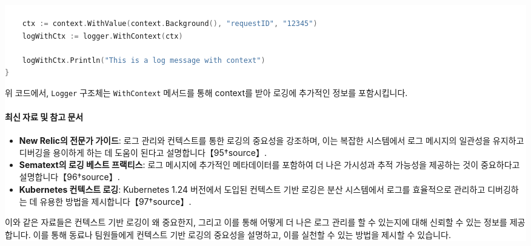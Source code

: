 ```go

    ctx := context.WithValue(context.Background(), "requestID", "12345")
    logWithCtx := logger.WithContext(ctx)

    logWithCtx.Println("This is a log message with context")
}
```

위 코드에서, `Logger` 구조체는 `WithContext` 메서드를 통해 context를 받아 로깅에 추가적인 정보를 포함시킵니다.

#### 최신 자료 및 참고 문서

- **New Relic의 전문가 가이드**: 로그 관리와 컨텍스트를 통한 로깅의 중요성을 강조하며, 이는 복잡한 시스템에서 로그 메시지의 일관성을 유지하고 디버깅을 용이하게 하는 데 도움이 된다고 설명합니다【95†source】.
- **Sematext의 로깅 베스트 프랙티스**: 로그 메시지에 추가적인 메타데이터를 포함하여 더 나은 가시성과 추적 가능성을 제공하는 것이 중요하다고 설명합니다【96†source】.
- **Kubernetes 컨텍스트 로깅**: Kubernetes 1.24 버전에서 도입된 컨텍스트 기반 로깅은 분산 시스템에서 로그를 효율적으로 관리하고 디버깅하는 데 유용한 방법을 제시합니다【97†source】.

이와 같은 자료들은 컨텍스트 기반 로깅이 왜 중요한지, 그리고 이를 통해 어떻게 더 나은 로그 관리를 할 수 있는지에 대해 신뢰할 수 있는 정보를 제공합니다. 이를 통해 동료나 팀원들에게 컨텍스트 기반 로깅의 중요성을 설명하고, 이를 실천할 수 있는 방법을 제시할 수 있습니다.
